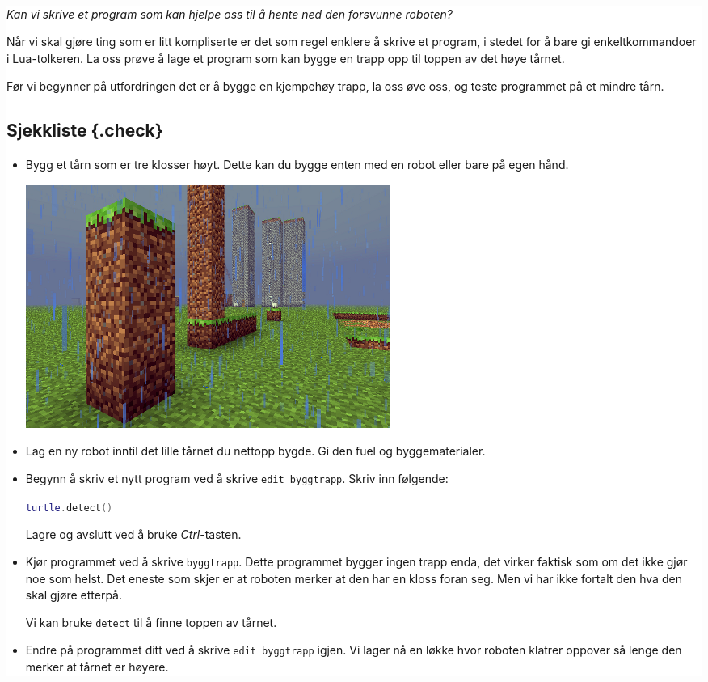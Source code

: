 *Kan vi skrive et program som kan hjelpe oss til å hente ned den
 forsvunne roboten?*

Når vi skal gjøre ting som er litt kompliserte er det som regel
enklere å skrive et program, i stedet for å bare gi enkeltkommandoer i
Lua-tolkeren. La oss prøve å lage et program som kan bygge en trapp
opp til toppen av det høye tårnet.

Før vi begynner på utfordringen det er å bygge en kjempehøy trapp, la
oss øve oss, og teste programmet på et mindre tårn.

## Sjekkliste {.check}

+ Bygg et tårn som er tre klosser høyt. Dette kan du bygge enten med
en robot eller bare på egen hånd.

    ![](lite_tarn.png)

+ Lag en ny robot inntil det lille tårnet du nettopp bygde. Gi den
fuel og byggematerialer.

+ Begynn å skriv et nytt program ved å skrive `edit byggtrapp`. Skriv
inn følgende:

    ```lua
    turtle.detect()
    ```

    Lagre og avslutt ved å bruke *Ctrl*-tasten.

+ Kjør programmet ved å skrive `byggtrapp`. Dette programmet bygger
ingen trapp enda, det virker faktisk som om det ikke gjør noe som
helst. Det eneste som skjer er at roboten merker at den har en kloss
foran seg. Men vi har ikke fortalt den hva den skal gjøre etterpå.

    Vi kan bruke `detect` til å finne toppen av tårnet.

+ Endre på programmet ditt ved å skrive `edit byggtrapp` igjen. Vi
lager nå en løkke hvor roboten klatrer oppover så lenge den merker at
tårnet er høyere.
